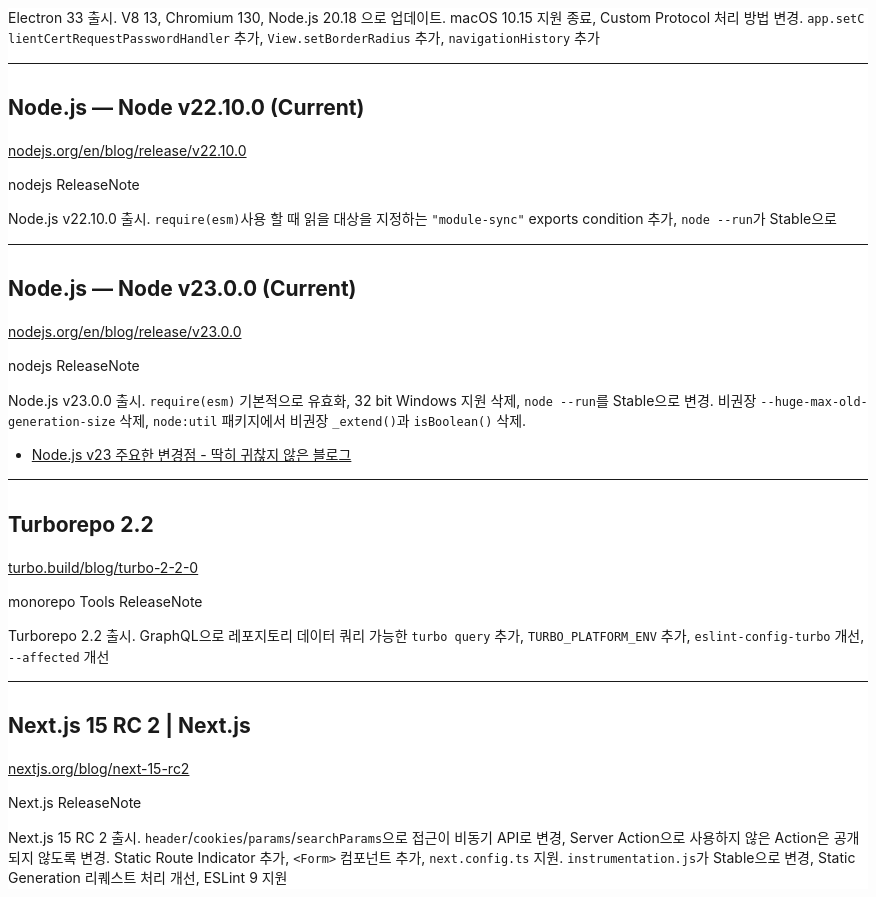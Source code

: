 Electron 33 출시.
V8 13, Chromium 130, Node.js 20.18 으로 업데이트.
macOS 10.15 지원 종료, Custom Protocol 처리 방법 변경.
`app.setClientCertRequestPasswordHandler` 추가, `View.setBorderRadius` 추가, `navigationHistory` 추가


----

## Node.js — Node v22.10.0 (Current)
[nodejs.org/en/blog/release/v22.10.0](https://nodejs.org/en/blog/release/v22.10.0 "Node.js — Node v22.10.0 (Current)")
<p class="jser-tags jser-tag-icon"><span class="jser-tag">nodejs</span> <span class="jser-tag">ReleaseNote</span></p>

Node.js v22.10.0 출시.
`require(esm)`사용 할 때 읽을 대상을 지정하는 `"module-sync"` exports condition 추가, `node --run`가 Stable으로


----

## Node.js — Node v23.0.0 (Current)
[nodejs.org/en/blog/release/v23.0.0](https://nodejs.org/en/blog/release/v23.0.0 "Node.js — Node v23.0.0 (Current)")
<p class="jser-tags jser-tag-icon"><span class="jser-tag">nodejs</span> <span class="jser-tag">ReleaseNote</span></p>

Node.js v23.0.0 출시.
`require(esm)` 기본적으로 유효화, 32 bit Windows 지원 삭제, `node --run`를 Stable으로 변경.
비권장 `--huge-max-old-generation-size` 삭제, `node:util` 패키지에서 비권장 `_extend()`과 `isBoolean()` 삭제.

- [Node.js v23 주요한 변경점 - 딱히 귀찮지 않은 블로그](https://shisama.hatenablog.com/entry/2024/10/18/080000 "Node.js v23 주요한 변경점 - 딱히 귀찮지 않은 블로그")

----

## Turborepo 2.2
[turbo.build/blog/turbo-2-2-0](https://turbo.build/blog/turbo-2-2-0 "Turborepo 2.2")
<p class="jser-tags jser-tag-icon"><span class="jser-tag">monorepo</span> <span class="jser-tag">Tools</span> <span class="jser-tag">ReleaseNote</span></p>

Turborepo 2.2 출시.
GraphQL으로 레포지토리 데이터 쿼리 가능한 `turbo query` 추가, `TURBO_PLATFORM_ENV` 추가, `eslint-config-turbo` 개선, `--affected` 개선


----

## Next.js 15 RC 2 | Next.js
[nextjs.org/blog/next-15-rc2](https://nextjs.org/blog/next-15-rc2 "Next.js 15 RC 2 | Next.js")
<p class="jser-tags jser-tag-icon"><span class="jser-tag">Next.js</span> <span class="jser-tag">ReleaseNote</span></p>

Next.js 15 RC 2 출시.
`header`/`cookies`/`params`/`searchParams`으로 접근이 비동기 API로 변경, Server Action으로 사용하지 않은 Action은 공개되지 않도록 변경.
Static Route Indicator 추가, `<Form>` 컴포넌트 추가, `next.config.ts` 지원.
`instrumentation.js`가 Stable으로 변경, Static Generation 리퀘스트 처리 개선, ESLint 9 지원
